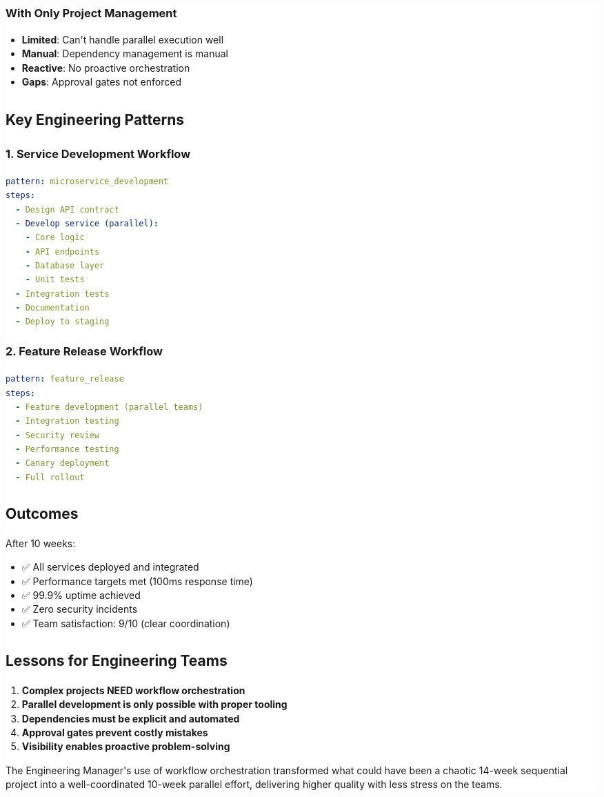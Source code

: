 ### With Only Project Management
- **Limited**: Can't handle parallel execution well
- **Manual**: Dependency management is manual
- **Reactive**: No proactive orchestration
- **Gaps**: Approval gates not enforced

## Key Engineering Patterns

### 1. Service Development Workflow
```yaml
pattern: microservice_development
steps:
  - Design API contract
  - Develop service (parallel):
    - Core logic
    - API endpoints
    - Database layer
    - Unit tests
  - Integration tests
  - Documentation
  - Deploy to staging
```

### 2. Feature Release Workflow
```yaml
pattern: feature_release
steps:
  - Feature development (parallel teams)
  - Integration testing
  - Security review
  - Performance testing
  - Canary deployment
  - Full rollout
```

## Outcomes

After 10 weeks:
- ✅ All services deployed and integrated
- ✅ Performance targets met (100ms response time)
- ✅ 99.9% uptime achieved
- ✅ Zero security incidents
- ✅ Team satisfaction: 9/10 (clear coordination)

## Lessons for Engineering Teams

1. **Complex projects NEED workflow orchestration**
2. **Parallel development is only possible with proper tooling**
3. **Dependencies must be explicit and automated**
4. **Approval gates prevent costly mistakes**
5. **Visibility enables proactive problem-solving**

The Engineering Manager's use of workflow orchestration transformed what could have been a chaotic 14-week sequential project into a well-coordinated 10-week parallel effort, delivering higher quality with less stress on the teams.
